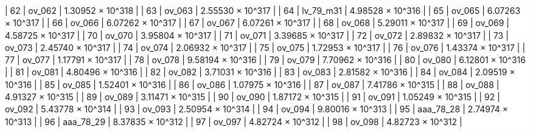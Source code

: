 | 62 | ov_062 | 1.30952 × 10^318 |
| 63 | ov_063 | 2.55530 × 10^317 |
| 64 | lv_79_m31 | 4.98528 × 10^316 |
| 65 | ov_065 | 6.07263 × 10^317 |
| 66 | ov_066 | 6.07262 × 10^317 |
| 67 | ov_067 | 6.07261 × 10^317 |
| 68 | ov_068 | 5.29011 × 10^317 |
| 69 | ov_069 | 4.58725 × 10^317 |
| 70 | ov_070 | 3.95804 × 10^317 |
| 71 | ov_071 | 3.39685 × 10^317 |
| 72 | ov_072 | 2.89832 × 10^317 |
| 73 | ov_073 | 2.45740 × 10^317 |
| 74 | ov_074 | 2.06932 × 10^317 |
| 75 | ov_075 | 1.72953 × 10^317 |
| 76 | ov_076 | 1.43374 × 10^317 |
| 77 | ov_077 | 1.17791 × 10^317 |
| 78 | ov_078 | 9.58194 × 10^316 |
| 79 | ov_079 | 7.70962 × 10^316 |
| 80 | ov_080 | 6.12801 × 10^316 |
| 81 | ov_081 | 4.80496 × 10^316 |
| 82 | ov_082 | 3.71031 × 10^316 |
| 83 | ov_083 | 2.81582 × 10^316 |
| 84 | ov_084 | 2.09519 × 10^316 |
| 85 | ov_085 | 1.52401 × 10^316 |
| 86 | ov_086 | 1.07975 × 10^316 |
| 87 | ov_087 | 7.41786 × 10^315 |
| 88 | ov_088 | 4.91327 × 10^315 |
| 89 | ov_089 | 3.11471 × 10^315 |
| 90 | ov_090 | 1.87172 × 10^315 |
| 91 | ov_091 | 1.05249 × 10^315 |
| 92 | ov_092 | 5.43778 × 10^314 |
| 93 | ov_093 | 2.50954 × 10^314 |
| 94 | ov_094 | 9.80016 × 10^313 |
| 95 | aaa_78_28 | 2.74974 × 10^313 |
| 96 | aaa_78_29 | 8.37835 × 10^312 |
| 97 | ov_097 | 4.82724 × 10^312 |
| 98 | ov_098 | 4.82723 × 10^312 |